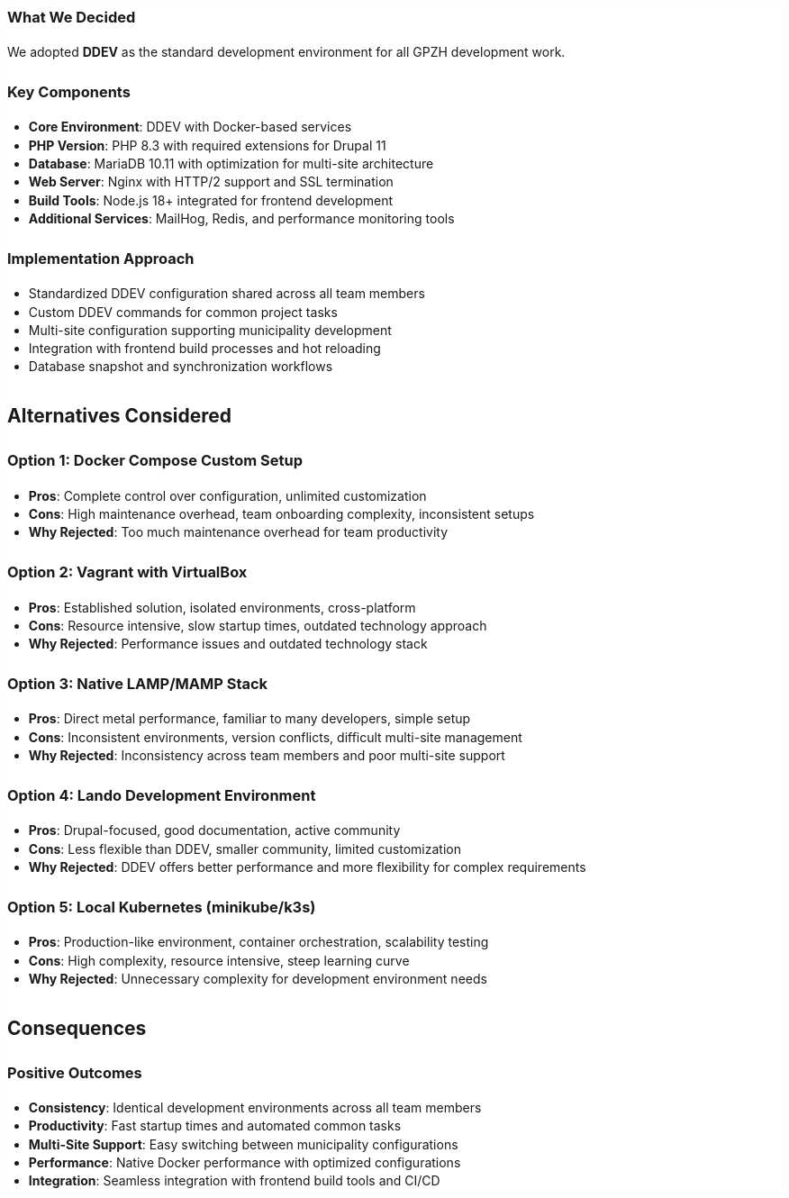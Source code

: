 ### What We Decided
We adopted **DDEV** as the standard development environment for all GPZH development work.

### Key Components
- **Core Environment**: DDEV with Docker-based services
- **PHP Version**: PHP 8.3 with required extensions for Drupal 11
- **Database**: MariaDB 10.11 with optimization for multi-site architecture
- **Web Server**: Nginx with HTTP/2 support and SSL termination
- **Build Tools**: Node.js 18+ integrated for frontend development
- **Additional Services**: MailHog, Redis, and performance monitoring tools

### Implementation Approach
- Standardized DDEV configuration shared across all team members
- Custom DDEV commands for common project tasks
- Multi-site configuration supporting municipality development
- Integration with frontend build processes and hot reloading
- Database snapshot and synchronization workflows

## Alternatives Considered

### Option 1: Docker Compose Custom Setup
- **Pros**: Complete control over configuration, unlimited customization
- **Cons**: High maintenance overhead, team onboarding complexity, inconsistent setups
- **Why Rejected**: Too much maintenance overhead for team productivity

### Option 2: Vagrant with VirtualBox
- **Pros**: Established solution, isolated environments, cross-platform
- **Cons**: Resource intensive, slow startup times, outdated technology approach
- **Why Rejected**: Performance issues and outdated technology stack

### Option 3: Native LAMP/MAMP Stack
- **Pros**: Direct metal performance, familiar to many developers, simple setup
- **Cons**: Inconsistent environments, version conflicts, difficult multi-site management
- **Why Rejected**: Inconsistency across team members and poor multi-site support

### Option 4: Lando Development Environment
- **Pros**: Drupal-focused, good documentation, active community
- **Cons**: Less flexible than DDEV, smaller community, limited customization
- **Why Rejected**: DDEV offers better performance and more flexibility for complex requirements

### Option 5: Local Kubernetes (minikube/k3s)
- **Pros**: Production-like environment, container orchestration, scalability testing
- **Cons**: High complexity, resource intensive, steep learning curve
- **Why Rejected**: Unnecessary complexity for development environment needs

## Consequences

### Positive Outcomes
- **Consistency**: Identical development environments across all team members
- **Productivity**: Fast startup times and automated common tasks
- **Multi-Site Support**: Easy switching between municipality configurations
- **Performance**: Native Docker performance with optimized configurations
- **Integration**: Seamless integration with frontend build tools and CI/CD
